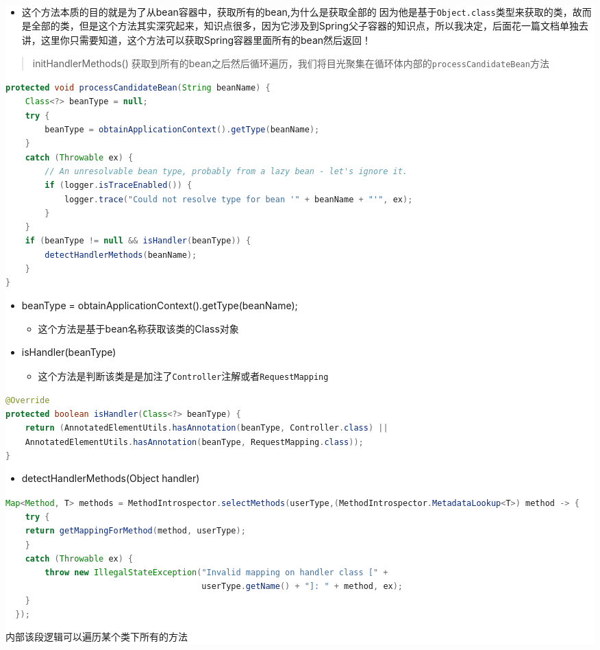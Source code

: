 - 这个方法本质的目的就是为了从bean容器中，获取所有的bean,为什么是获取全部的 因为他是基于`Object.class`类型来获取的类，故而是全部的类，但是这个方法其实深究起来，知识点很多，因为它涉及到Spring父子容器的知识点，所以我决定，后面花一篇文档单独去讲，这里你只需要知道，这个方法可以获取Spring容器里面所有的bean然后返回！

  

> initHandlerMethods() 获取到所有的bean之后然后循环遍历，我们将目光聚集在循环体内部的`processCandidateBean`方法

```java
protected void processCandidateBean(String beanName) {
    Class<?> beanType = null;
    try {
        beanType = obtainApplicationContext().getType(beanName);
    }
    catch (Throwable ex) {
        // An unresolvable bean type, probably from a lazy bean - let's ignore it.
        if (logger.isTraceEnabled()) {
            logger.trace("Could not resolve type for bean '" + beanName + "'", ex);
        }
    }
    if (beanType != null && isHandler(beanType)) {
        detectHandlerMethods(beanName);
    }
}
```

- beanType = obtainApplicationContext().getType(beanName);

  - 这个方法是基于bean名称获取该类的Class对象

- isHandler(beanType)

  - 这个方法是判断该类是是加注了`Controller`注解或者`RequestMapping`

```java
@Override
protected boolean isHandler(Class<?> beanType) {
    return (AnnotatedElementUtils.hasAnnotation(beanType, Controller.class) ||
    AnnotatedElementUtils.hasAnnotation(beanType, RequestMapping.class));
}
```

- detectHandlerMethods(Object handler)

```java
Map<Method, T> methods = MethodIntrospector.selectMethods(userType,(MethodIntrospector.MetadataLookup<T>) method -> {
    try {
    return getMappingForMethod(method, userType);
    }
    catch (Throwable ex) {
        throw new IllegalStateException("Invalid mapping on handler class [" +
                                        userType.getName() + "]: " + method, ex);
    }
  });
```

  内部该段逻辑可以遍历某个类下所有的方法
